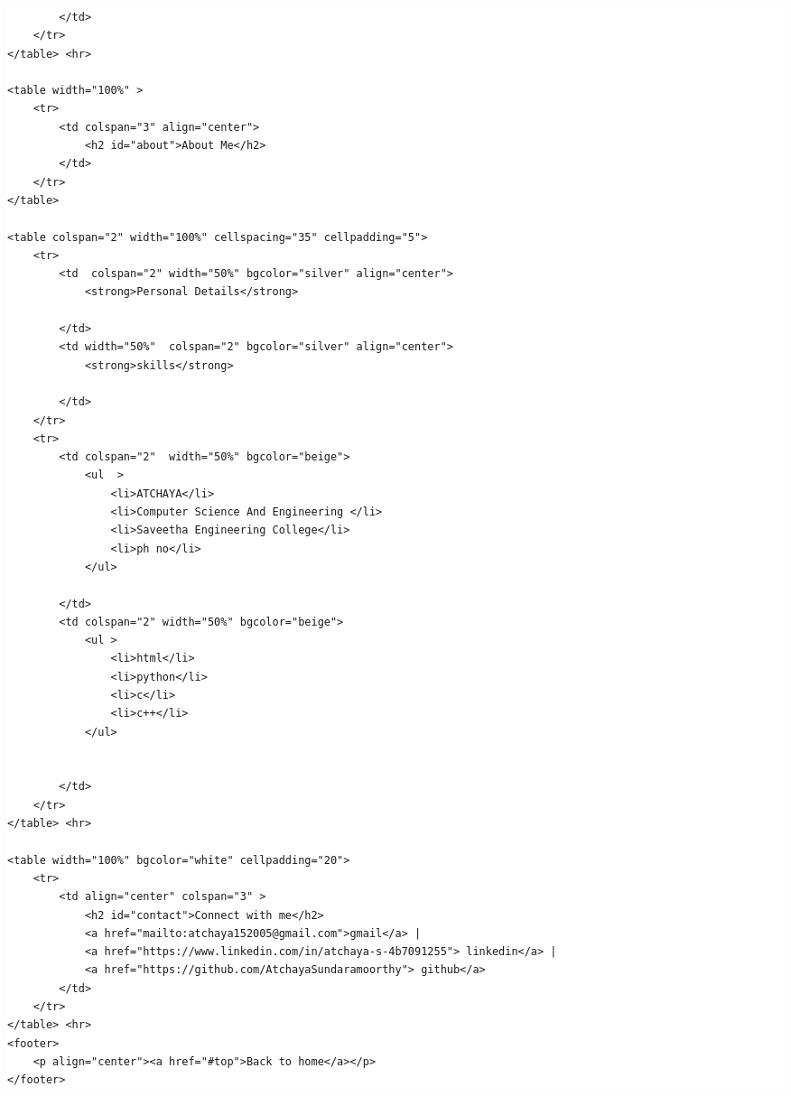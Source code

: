             </td>
        </tr>
    </table> <hr>

    <table width="100%" >
        <tr>
            <td colspan="3" align="center">
                <h2 id="about">About Me</h2>
            </td>
        </tr>
    </table>

    <table colspan="2" width="100%" cellspacing="35" cellpadding="5">
        <tr>
            <td  colspan="2" width="50%" bgcolor="silver" align="center">
                <strong>Personal Details</strong>
               
            </td>
            <td width="50%"  colspan="2" bgcolor="silver" align="center">
                <strong>skills</strong>
                
            </td>
        </tr>
        <tr>
            <td colspan="2"  width="50%" bgcolor="beige">
                <ul  >
                    <li>ATCHAYA</li>
                    <li>Computer Science And Engineering </li>
                    <li>Saveetha Engineering College</li>
                    <li>ph no</li>
                </ul>

            </td>
            <td colspan="2" width="50%" bgcolor="beige">
                <ul >
                    <li>html</li>
                    <li>python</li>
                    <li>c</li>
                    <li>c++</li>
                </ul>


            </td>
        </tr>
    </table> <hr>

    <table width="100%" bgcolor="white" cellpadding="20">
        <tr>
            <td align="center" colspan="3" >
                <h2 id="contact">Connect with me</h2>
                <a href="mailto:atchaya152005@gmail.com">gmail</a> |
                <a href="https://www.linkedin.com/in/atchaya-s-4b7091255"> linkedin</a> |
                <a href="https://github.com/AtchayaSundaramoorthy"> github</a>
            </td>
        </tr>
    </table> <hr>
    <footer>
        <p align="center"><a href="#top">Back to home</a></p>
    </footer> 
    
</body>
</html>
